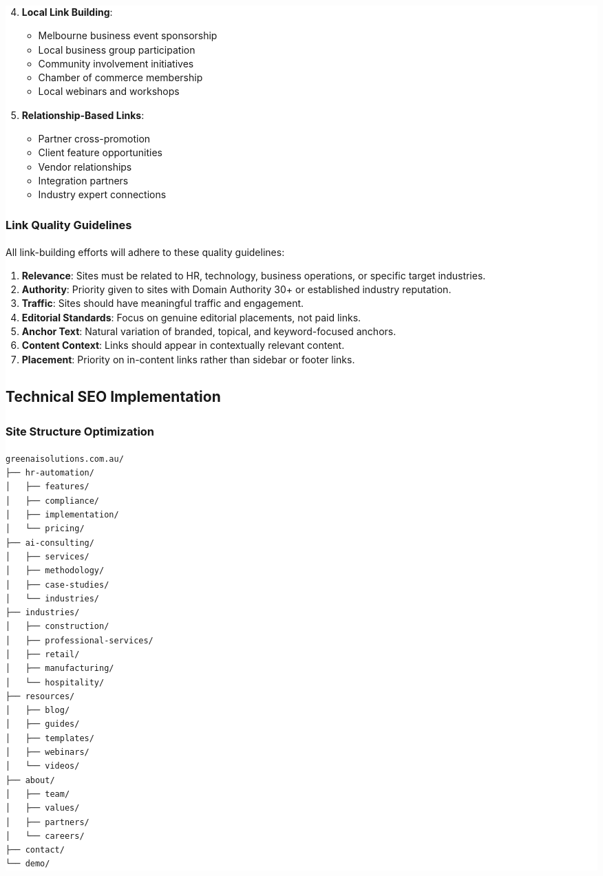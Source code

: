 4. **Local Link Building**:
   - Melbourne business event sponsorship
   - Local business group participation
   - Community involvement initiatives
   - Chamber of commerce membership
   - Local webinars and workshops

5. **Relationship-Based Links**:
   - Partner cross-promotion
   - Client feature opportunities
   - Vendor relationships
   - Integration partners
   - Industry expert connections

### Link Quality Guidelines

All link-building efforts will adhere to these quality guidelines:

1. **Relevance**: Sites must be related to HR, technology, business operations, or specific target industries.
2. **Authority**: Priority given to sites with Domain Authority 30+ or established industry reputation.
3. **Traffic**: Sites should have meaningful traffic and engagement.
4. **Editorial Standards**: Focus on genuine editorial placements, not paid links.
5. **Anchor Text**: Natural variation of branded, topical, and keyword-focused anchors.
6. **Content Context**: Links should appear in contextually relevant content.
7. **Placement**: Priority on in-content links rather than sidebar or footer links.

## Technical SEO Implementation

### Site Structure Optimization

```
greenaisolutions.com.au/
├── hr-automation/
│   ├── features/
│   ├── compliance/
│   ├── implementation/
│   └── pricing/
├── ai-consulting/
│   ├── services/
│   ├── methodology/
│   ├── case-studies/
│   └── industries/
├── industries/
│   ├── construction/
│   ├── professional-services/
│   ├── retail/
│   ├── manufacturing/
│   └── hospitality/
├── resources/
│   ├── blog/
│   ├── guides/
│   ├── templates/
│   ├── webinars/
│   └── videos/
├── about/
│   ├── team/
│   ├── values/
│   ├── partners/
│   └── careers/
├── contact/
└── demo/
```
